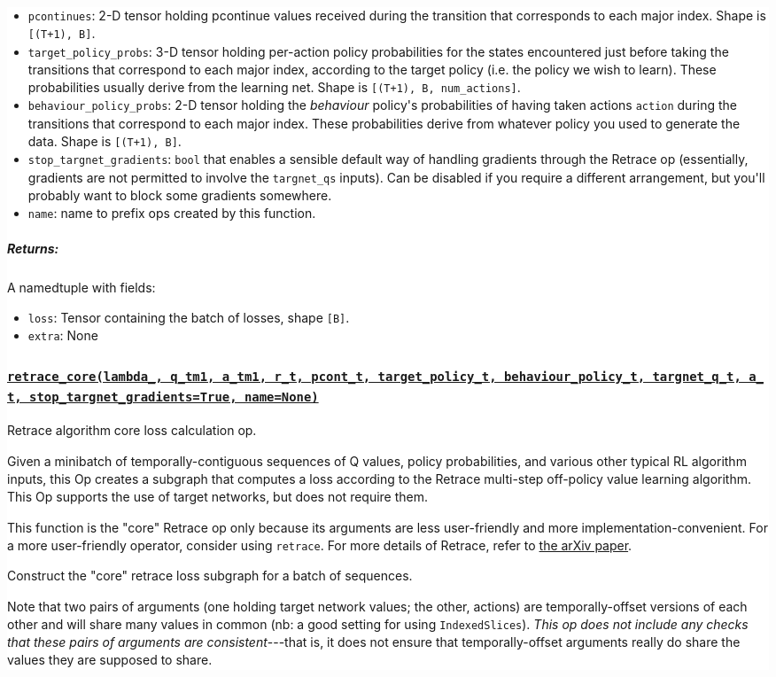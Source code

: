 * `pcontinues`: 2-D tensor holding pcontinue values received during the
    transition that corresponds to each major index.
    Shape is `[(T+1), B]`.
* `target_policy_probs`: 3-D tensor holding per-action policy probabilities
    for the states encountered just before taking the transitions that
    correspond to each major index, according to the target policy (i.e.
    the policy we wish to learn). These probabilities usually derive from
    the learning net.
    Shape is `[(T+1), B, num_actions]`.
* `behaviour_policy_probs`: 2-D tensor holding the *behaviour* policy's
    probabilities of having taken actions `action` during the transitions
    that correspond to each major index. These probabilities derive from
    whatever policy you used to generate the data.
    Shape is `[(T+1), B]`.
* `stop_targnet_gradients`: `bool` that enables a sensible default way of
    handling gradients through the Retrace op (essentially, gradients
    are not permitted to involve the `targnet_qs` inputs). Can be disabled
    if you require a different arrangement, but you'll probably want to
    block some gradients somewhere.
* `name`: name to prefix ops created by this function.

##### Returns:

  A namedtuple with fields:

  * `loss`: Tensor containing the batch of losses, shape `[B]`.
  * `extra`: None


### [`retrace_core(lambda_, q_tm1, a_tm1, r_t, pcont_t, target_policy_t, behaviour_policy_t, targnet_q_t, a_t, stop_targnet_gradients=True, name=None)`](https://github.com/deepmind/trfl/blob/master/trfl/retrace_ops.py?l=292)

Retrace algorithm core loss calculation op.

Given a minibatch of temporally-contiguous sequences of Q values, policy
probabilities, and various other typical RL algorithm inputs, this
Op creates a subgraph that computes a loss according to the
Retrace multi-step off-policy value learning algorithm. This Op supports the
use of target networks, but does not require them.

This function is the "core" Retrace op only because its arguments are less
user-friendly and more implementation-convenient. For a more user-friendly
operator, consider using `retrace`. For more details of Retrace, refer to
[the arXiv paper](http://arxiv.org/abs/1606.02647).

Construct the "core" retrace loss subgraph for a batch of sequences.

Note that two pairs of arguments (one holding target network values; the
other, actions) are temporally-offset versions of each other and will share
many values in common (nb: a good setting for using `IndexedSlices`). *This
op does not include any checks that these pairs of arguments are
consistent*---that is, it does not ensure that temporally-offset
arguments really do share the values they are supposed to share.
